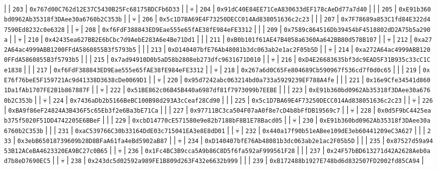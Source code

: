 |  | `203` | `0x767d00C762d12E37C5430B25Fc68175BDCFb6D33` |
| 💀 | `204` | `0x91dC40E84EE71CeA830633dEF178cAeDd77a7d40` |
|  | `205` | `0xE91b360bd0962Ab35318f3DAee30a6760b2C353b` |
| 💀 | `206` | `0x5c1D7BA69E4F73250DECC014Ad838051636c2c23` |
|  | `207` | `0x7F78689a853C1fd84E322d47590Ed8232c0e6328` |
| 💀 | `208` | `0xf6FdF388843ED9Eae555e65fAE38fE984eFE3312` |
|  | `209` | `0x7589c864516Db39454bF4518802dD2A75b5a290a` |
| 💀 | `210` | `0x42435ea627BB2E6bCbc7d9AebE283A6e4Be71Dd1` |
|  | `211` | `0xB0b101f61AE47B4058a6360Aa642BB80d578B107` |
| 💀 | `212` | `0xa272A64ac4999ABB1200FFdA5860855B3f5793b5` |
|  | `213` | `0xD140407bfE76Ab48081b3dc063ab2e1ac2F05b5D` |
| 💀 | `214` | `0xa272A64ac4999ABB1200FFdA5860855B3f5793b5` |
|  | `215` | `0x7ad94910D0b5aD58b2808eb273dfc9631671D010` |
| 💀 | `216` | `0xD4E26683635bf3dc9EAD5F31B935c33cC1Ce1838` |
|  | `217` | `0xf6FdF388843ED9Eae555e65fAE38fE984eFE3312` |
| 💀 | `218` | `0x267a6d0C65Fe804689Cb590967f536cd7f0d0c65` |
|  | `219` | `0xE76f76beE5F159721Ac9d41338D3638cDe0069D1` |
| 💀 | `220` | `0x95d7242abc063214bd0a733a5929239EF788A4fe` |
|  | `221` | `0x16e9Cfe34541d8601Da1fAb1707FE2B1b867887F` |
| 💀 | `222` | `0x51BE862c06B45B440a6987df81f7973099b7EEBE` |
|  | `223` | `0xE91b360bd0962Ab35318f3DAee30a6760b2C353b` |
| 💀 | `224` | `0x7436aDb2b5166BeBC100B98d293A3cCeaf28Cd90` |
|  | `225` | `0x5c1D7BA69E4F73250DECC014Ad838051636c2c23` |
| 💀 | `226` | `0xBA9f86eF24824A3B436F5c65Eb3f2e6Ba3bE71Ca` |
|  | `227` | `0x97711BC3ca504F07aA0f8e7cD4b8bFfDB19569c7` |
| 💀 | `228` | `0x0d5F9bC4425eab375f5020F51DD4742205E6BBeF` |
|  | `229` | `0xcbD14770cE571580e9e82b7188bF8B1E78Bacd05` |
| 💀 | `230` | `0xE91b360bd0962Ab35318f3DAee30a6760b2C353b` |
|  | `231` | `0xaC539766C30b33164DdE03c715041EA3e8E8dD01` |
| 💀 | `232` | `0x440a17f90b51eABee109dE3eb60441209eC3A627` |
|  | `233` | `0x3ebB65018739609b28D8BFaA61fa4eBd5902aB87` |
| 💀 | `234` | `0xD140407bfE76Ab48081b3dc063ab2e1ac2F05b5D` |
|  | `235` | `0x87527d59a9453B12ACeBA4623320EA9BC27c0B65` |
| 💀 | `236` | `0x1Fc4BC3B9cca5A9b86C8D5f6fa592aF999561F28` |
|  | `237` | `0x24F57bBD613271d42A2628Aeb0ad7b8eD7690EC5` |
| 💀 | `238` | `0x243dc5d02592a989FE1B809d263F432e6632b999` |
|  | `239` | `0xB172488b1927E748bd6d832507FD2002fd85CA94` |